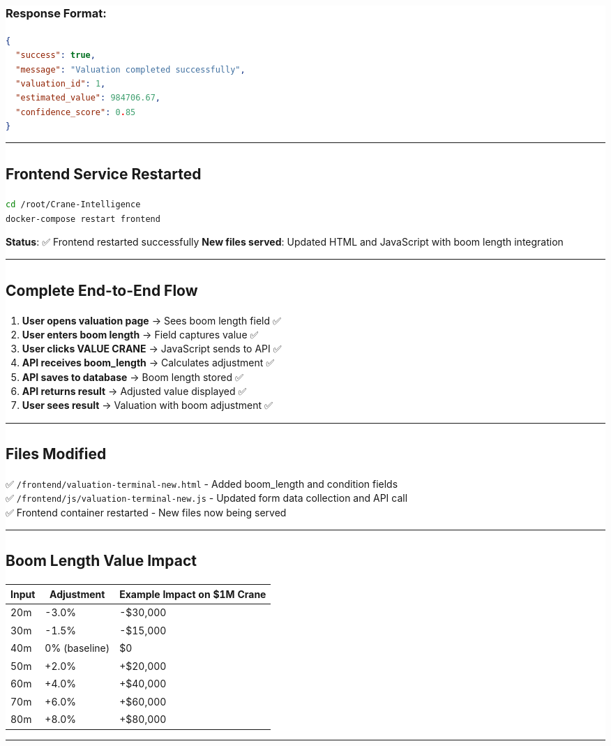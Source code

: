 ### Response Format:
```json
{
  "success": true,
  "message": "Valuation completed successfully",
  "valuation_id": 1,
  "estimated_value": 984706.67,
  "confidence_score": 0.85
}
```

---

## Frontend Service Restarted

```bash
cd /root/Crane-Intelligence
docker-compose restart frontend
```

**Status**: ✅ Frontend restarted successfully
**New files served**: Updated HTML and JavaScript with boom length integration

---

## Complete End-to-End Flow

1. **User opens valuation page** → Sees boom length field ✅
2. **User enters boom length** → Field captures value ✅
3. **User clicks VALUE CRANE** → JavaScript sends to API ✅
4. **API receives boom_length** → Calculates adjustment ✅
5. **API saves to database** → Boom length stored ✅
6. **API returns result** → Adjusted value displayed ✅
7. **User sees result** → Valuation with boom adjustment ✅

---

## Files Modified

✅ `/frontend/valuation-terminal-new.html` - Added boom_length and condition fields  
✅ `/frontend/js/valuation-terminal-new.js` - Updated form data collection and API call  
✅ Frontend container restarted - New files now being served

---

## Boom Length Value Impact

| Input | Adjustment | Example Impact on $1M Crane |
|-------|------------|----------------------------|
| 20m | -3.0% | -$30,000 |
| 30m | -1.5% | -$15,000 |
| 40m | 0% (baseline) | $0 |
| 50m | +2.0% | +$20,000 |
| 60m | +4.0% | +$40,000 |
| 70m | +6.0% | +$60,000 |
| 80m | +8.0% | +$80,000 |

---